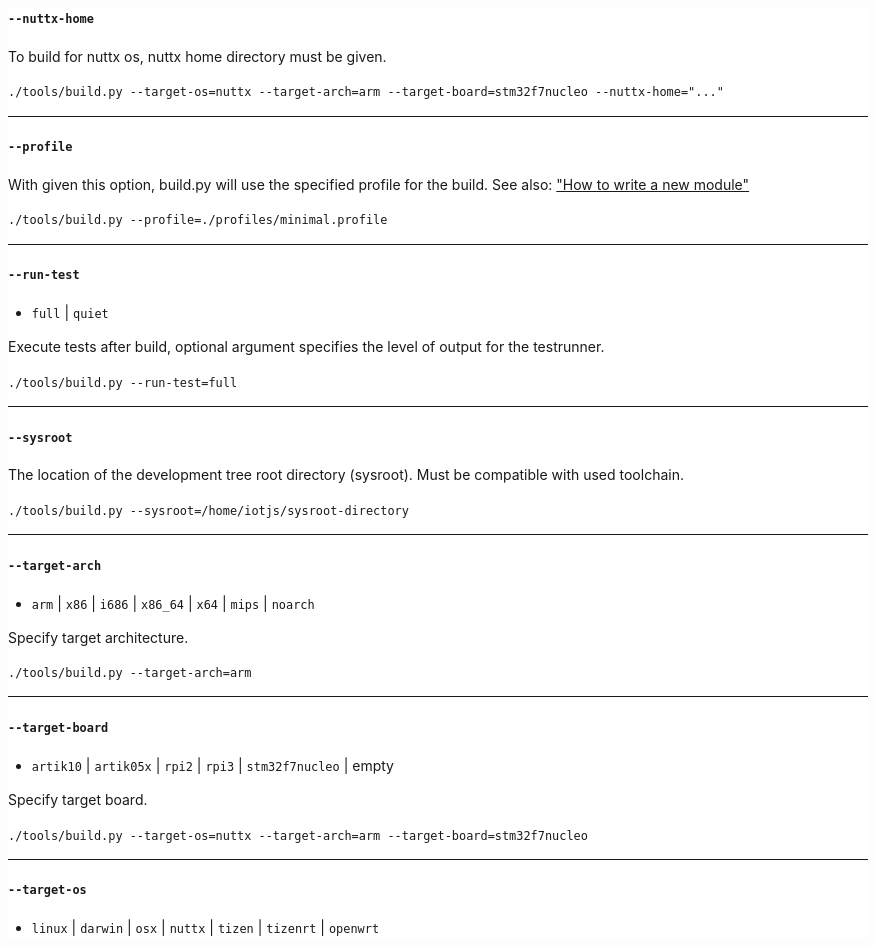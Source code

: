 #### `--nuttx-home`
To build for nuttx os, nuttx home directory must be given.

```
./tools/build.py --target-os=nuttx --target-arch=arm --target-board=stm32f7nucleo --nuttx-home="..."
```

---
#### `--profile`
With given this option, build.py will use the specified profile for the build.
See also: ["How to write a new module"](../devs/Writing-New-Module.md#profile)

```
./tools/build.py --profile=./profiles/minimal.profile
```

---
#### `--run-test`
* `full` | `quiet`

Execute tests after build, optional argument specifies the level of output for the testrunner.

```
./tools/build.py --run-test=full
```

---
#### `--sysroot`
The location of the development tree root directory (sysroot). Must be compatible with used toolchain.

```
./tools/build.py --sysroot=/home/iotjs/sysroot-directory
```

---
#### `--target-arch`
* `arm` | `x86` | `i686` | `x86_64` | `x64` | `mips` | `noarch`

Specify target architecture.

```
./tools/build.py --target-arch=arm
```

---
#### `--target-board`
* `artik10` | `artik05x` | `rpi2` | `rpi3` | `stm32f7nucleo` | empty

Specify target board.

```
./tools/build.py --target-os=nuttx --target-arch=arm --target-board=stm32f7nucleo
```

---
#### `--target-os`
* `linux` | `darwin` | `osx` | `nuttx` | `tizen` | `tizenrt` | `openwrt`
